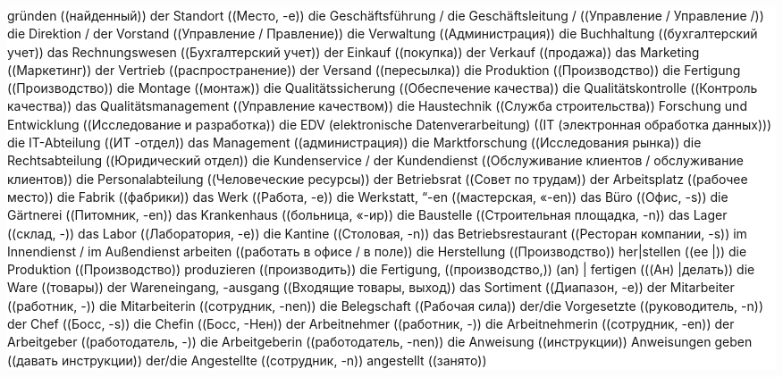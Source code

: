 gründen   ((найденный))
der Standort  ((Место, -e))
die Geschäftsführung / die Geschäftsleitung /   ((Управление / Управление /))
die Direktion / der Vorstand   ((Управление / Правление))
die Verwaltung   ((Администрация))
die Buchhaltung   ((бухгалтерский учет))
das Rechnungswesen   ((Бухгалтерский учет))
der Einkauf   ((покупка))
der Verkauf   ((продажа))
das Marketing   ((Маркетинг))
der Vertrieb   ((распространение))
der Versand   ((пересылка))
die Produktion   ((Производство))
die Fertigung   ((Производство))
die Montage   ((монтаж))
die Qualitätssicherung   ((Обеспечение качества))
die Qualitätskontrolle   ((Контроль качества))
das Qualitätsmanagement   ((Управление качеством))
die Haustechnik   ((Служба строительства))
Forschung und Entwicklung   ((Исследование и разработка))
die EDV (elektronische Datenverarbeitung)   ((IT (электронная обработка данных)))
die IT-Abteilung   ((ИТ -отдел))
das Management   ((администрация))
die Marktforschung   ((Исследования рынка))
die Rechtsabteilung   ((Юридический отдел))
die Kundenservice / der Kundendienst   ((Обслуживание клиентов / обслуживание клиентов))
die Personalabteilung   ((Человеческие ресурсы))
der Betriebsrat   ((Совет по трудам))
der Arbeitsplatz   ((рабочее место))
die Fabrik  ((фабрики))
das Werk  ((Работа, -e))
die Werkstatt, “-en   ((мастерская, «-en))
das Büro  ((Офис, -s))
die Gärtnerei  ((Питомник, -en))
das Krankenhaus  ((больница, «-ир))
die Baustelle  ((Строительная площадка, -n))
das Lager  ((склад, -))
das Labor  ((Лаборатория, -e))
die Kantine  ((Столовая, -n))
das Betriebsrestaurant  ((Ресторан компании, -s))
im Innendienst / im Außendienst arbeiten   ((работать в офисе / в поле))
die Herstellung   ((Производство))
her|stellen   ((ее |))
die Produktion   ((Производство))
produzieren   ((производить))
die Fertigung,   ((производство,))
(an) | fertigen   (((Ан) |делать))
die Ware  ((товары))
der Wareneingang, -ausgang   ((Входящие товары, выход))
das Sortiment  ((Диапазон, -e))
der Mitarbeiter  ((работник, -))
die Mitarbeiterin  ((сотрудник, -nen))
die Belegschaft   ((Рабочая сила))
der/die Vorgesetzte  ((руководитель, -n))
der Chef  ((Босс, -s))
die Chefin  ((Босс, -Нен))
der Arbeitnehmer  ((работник, -))
die Arbeitnehmerin  ((сотрудник, -en))
der Arbeitgeber  ((работодатель, -))
die Arbeitgeberin  ((работодатель, -nen))
die Anweisung  ((инструкции))
Anweisungen geben   ((давать инструкции))
der/die Angestellte  ((сотрудник, -n))
angestellt   ((занято))